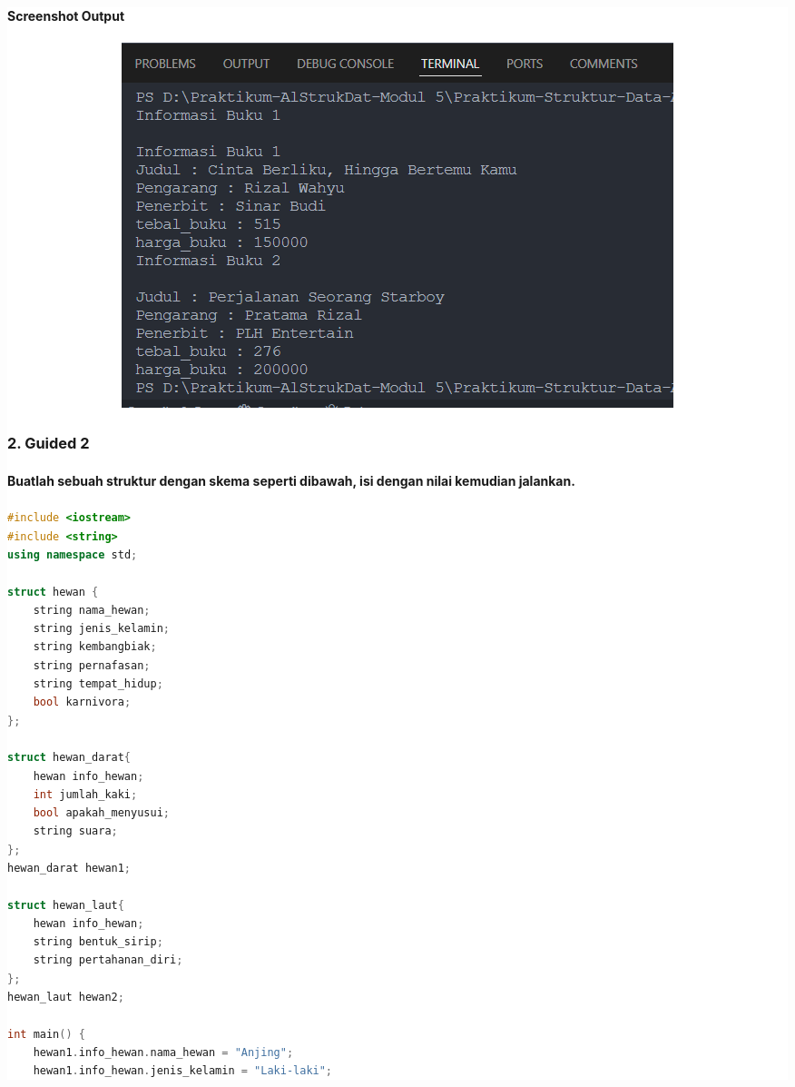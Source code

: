 #### Screenshot Output

<p align="center">
  <img src="https://github.com/rizaledc/Praktikum-Struktur-Data-Assigment-Modul-5/blob/main/Modul%205/SS/OutG1.png" alt="Alt Text">
</p>

### 2. Guided 2

#### Buatlah sebuah struktur dengan skema seperti dibawah, isi dengan nilai kemudian jalankan. 

```C++
#include <iostream>
#include <string>
using namespace std;

struct hewan {
    string nama_hewan;
    string jenis_kelamin;
    string kembangbiak;
    string pernafasan;
    string tempat_hidup;
    bool karnivora;
}; 

struct hewan_darat{
    hewan info_hewan;
    int jumlah_kaki;
    bool apakah_menyusui;
    string suara;
};
hewan_darat hewan1;

struct hewan_laut{
    hewan info_hewan;
    string bentuk_sirip;
    string pertahanan_diri;
};
hewan_laut hewan2;

int main() {
    hewan1.info_hewan.nama_hewan = "Anjing";
    hewan1.info_hewan.jenis_kelamin = "Laki-laki";
```
